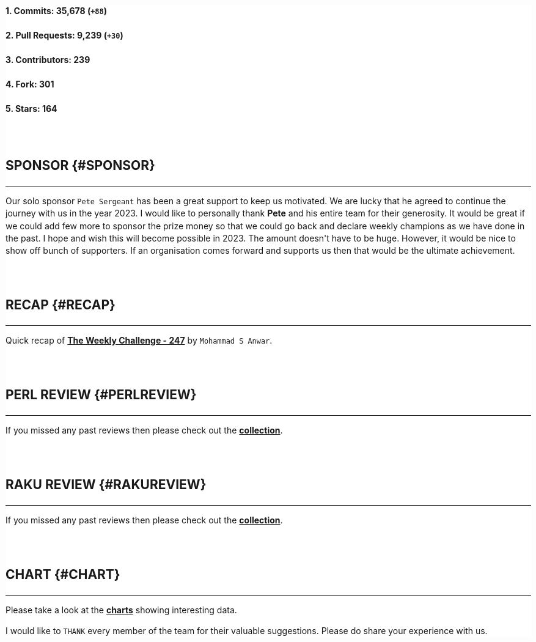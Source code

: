 #### 1. Commits: 35,678 (`+88`)
#### 2. Pull Requests: 9,239 (`+30`)
#### 3. Contributors: 239
#### 4. Fork: 301
#### 5. Stars: 164

<br>

## SPONSOR {#SPONSOR}
***

Our solo sponsor `Pete Sergeant` has been a great support to keep us motivated. We are lucky that he agreed to continue the journey with us in the year 2023. I would like to personally thank **Pete** and his entire team for their generosity. It would be great if we could add few more to sponsor the prize money so that we could go back and declare weekly champions as we have done in the past. I hope and wish this will become possible in 2023. The amount doesn't have to be huge. However, it would be nice to show off bunch of supporters. If an organisation comes forward and supports us then that would be the ultimate achievement.

<br>

## RECAP {#RECAP}
***

Quick recap of **[The Weekly Challenge - 247](/blog/recap-challenge-247)** by `Mohammad S Anwar`.

<br>

## PERL REVIEW {#PERLREVIEW}
***

If you missed any past reviews then please check out the [**collection**](/p5-reviews).

<br>

## RAKU REVIEW {#RAKUREVIEW}
***

If you missed any past reviews then please check out the [**collection**](/p6-reviews).

<br>

## CHART {#CHART}
***

Please take a look at the [**charts**](/chart) showing interesting data.

I would like to `THANK` every member of the team for their valuable suggestions. Please do share your experience with us.
